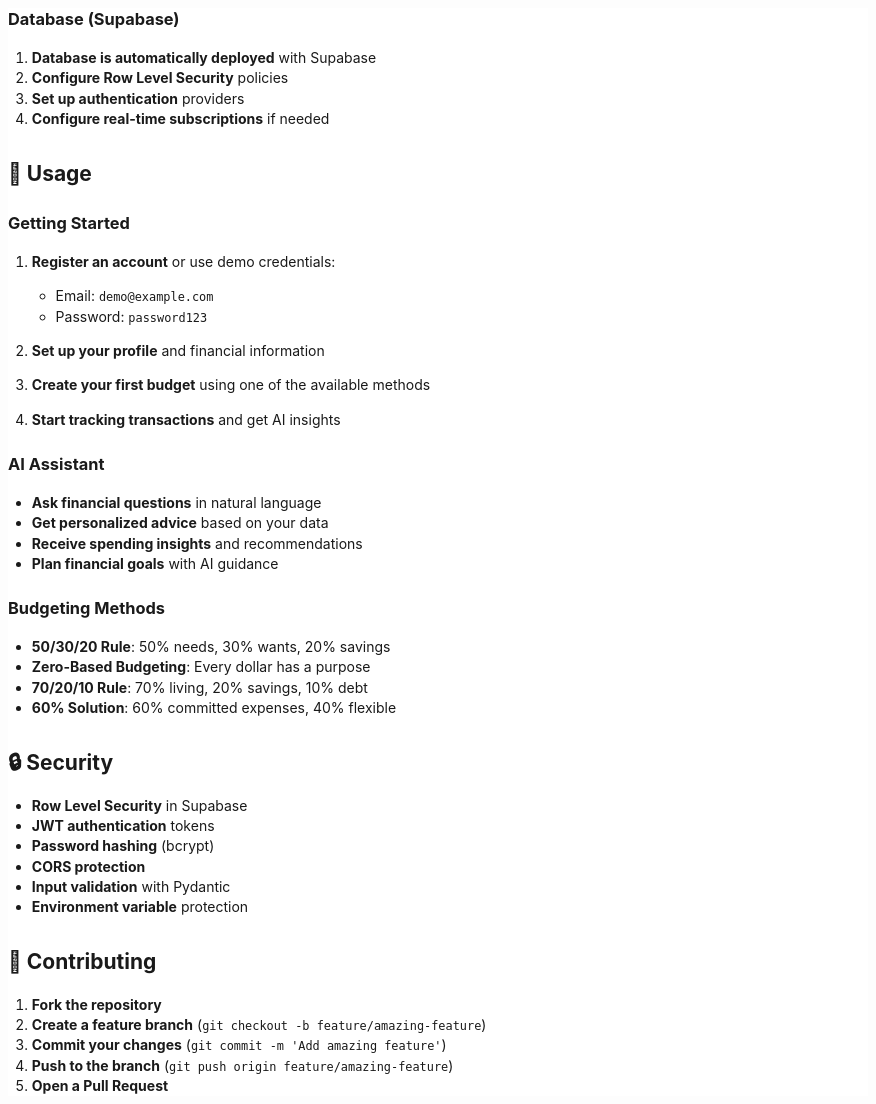### Database (Supabase)

1. **Database is automatically deployed** with Supabase
2. **Configure Row Level Security** policies
3. **Set up authentication** providers
4. **Configure real-time subscriptions** if needed

## 📱 Usage

### Getting Started

1. **Register an account** or use demo credentials:
   - Email: `demo@example.com`
   - Password: `password123`

2. **Set up your profile** and financial information

3. **Create your first budget** using one of the available methods

4. **Start tracking transactions** and get AI insights

### AI Assistant

- **Ask financial questions** in natural language
- **Get personalized advice** based on your data
- **Receive spending insights** and recommendations
- **Plan financial goals** with AI guidance

### Budgeting Methods

- **50/30/20 Rule**: 50% needs, 30% wants, 20% savings
- **Zero-Based Budgeting**: Every dollar has a purpose
- **70/20/10 Rule**: 70% living, 20% savings, 10% debt
- **60% Solution**: 60% committed expenses, 40% flexible

## 🔒 Security

- **Row Level Security** in Supabase
- **JWT authentication** tokens
- **Password hashing** (bcrypt)
- **CORS protection**
- **Input validation** with Pydantic
- **Environment variable** protection

## 🤝 Contributing

1. **Fork the repository**
2. **Create a feature branch** (`git checkout -b feature/amazing-feature`)
3. **Commit your changes** (`git commit -m 'Add amazing feature'`)
4. **Push to the branch** (`git push origin feature/amazing-feature`)
5. **Open a Pull Request**

